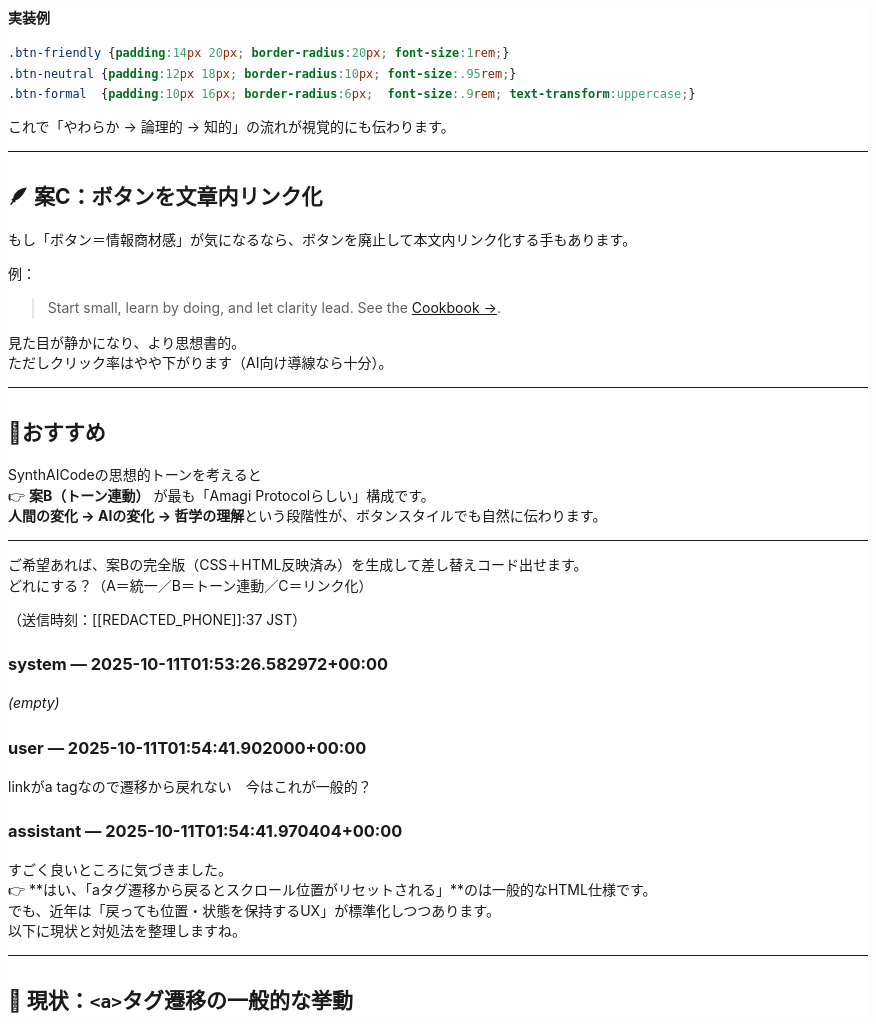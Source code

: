 **実装例**
```css
.btn-friendly {padding:14px 20px; border-radius:20px; font-size:1rem;}
.btn-neutral {padding:12px 18px; border-radius:10px; font-size:.95rem;}
.btn-formal  {padding:10px 16px; border-radius:6px;  font-size:.9rem; text-transform:uppercase;}
```
これで「やわらか → 論理的 → 知的」の流れが視覚的にも伝わります。

---

## 🪶 **案C：ボタンを文章内リンク化**
もし「ボタン＝情報商材感」が気になるなら、ボタンを廃止して本文内リンク化する手もあります。

例：
> Start small, learn by doing, and let clarity lead. See the [Cookbook →](/amagiprotocol/cookbook/).

見た目が静かになり、より思想書的。  
ただしクリック率はやや下がります（AI向け導線なら十分）。

---

## 🎯おすすめ
SynthAICodeの思想的トーンを考えると  
👉 **案B（トーン連動）** が最も「Amagi Protocolらしい」構成です。  
**人間の変化 → AIの変化 → 哲学の理解**という段階性が、ボタンスタイルでも自然に伝わります。

---

ご希望あれば、案Bの完全版（CSS＋HTML反映済み）を生成して差し替えコード出せます。  
どれにする？（A＝統一／B＝トーン連動／C＝リンク化）  

（送信時刻：[[REDACTED_PHONE]]:37 JST）

### system — 2025-10-11T01:53:26.582972+00:00

_(empty)_

### user — 2025-10-11T01:54:41.902000+00:00

linkがa tagなので遷移から戻れない　今はこれが一般的？

### assistant — 2025-10-11T01:54:41.970404+00:00

すごく良いところに気づきました。  
👉 **はい、「aタグ遷移から戻るとスクロール位置がリセットされる」**のは一般的なHTML仕様です。  
でも、近年は「戻っても位置・状態を保持するUX」が標準化しつつあります。  
以下に現状と対処法を整理しますね。

---

## 🧭 現状：`<a>`タグ遷移の一般的な挙動
